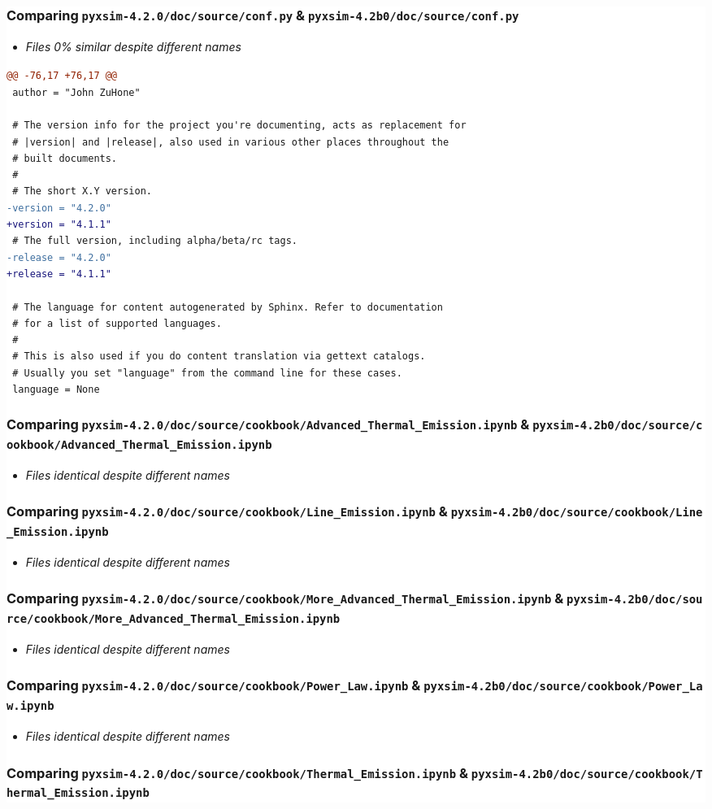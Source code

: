 ### Comparing `pyxsim-4.2.0/doc/source/conf.py` & `pyxsim-4.2b0/doc/source/conf.py`

 * *Files 0% similar despite different names*

```diff
@@ -76,17 +76,17 @@
 author = "John ZuHone"
 
 # The version info for the project you're documenting, acts as replacement for
 # |version| and |release|, also used in various other places throughout the
 # built documents.
 #
 # The short X.Y version.
-version = "4.2.0"
+version = "4.1.1"
 # The full version, including alpha/beta/rc tags.
-release = "4.2.0"
+release = "4.1.1"
 
 # The language for content autogenerated by Sphinx. Refer to documentation
 # for a list of supported languages.
 #
 # This is also used if you do content translation via gettext catalogs.
 # Usually you set "language" from the command line for these cases.
 language = None
```

### Comparing `pyxsim-4.2.0/doc/source/cookbook/Advanced_Thermal_Emission.ipynb` & `pyxsim-4.2b0/doc/source/cookbook/Advanced_Thermal_Emission.ipynb`

 * *Files identical despite different names*

### Comparing `pyxsim-4.2.0/doc/source/cookbook/Line_Emission.ipynb` & `pyxsim-4.2b0/doc/source/cookbook/Line_Emission.ipynb`

 * *Files identical despite different names*

### Comparing `pyxsim-4.2.0/doc/source/cookbook/More_Advanced_Thermal_Emission.ipynb` & `pyxsim-4.2b0/doc/source/cookbook/More_Advanced_Thermal_Emission.ipynb`

 * *Files identical despite different names*

### Comparing `pyxsim-4.2.0/doc/source/cookbook/Power_Law.ipynb` & `pyxsim-4.2b0/doc/source/cookbook/Power_Law.ipynb`

 * *Files identical despite different names*

### Comparing `pyxsim-4.2.0/doc/source/cookbook/Thermal_Emission.ipynb` & `pyxsim-4.2b0/doc/source/cookbook/Thermal_Emission.ipynb`
